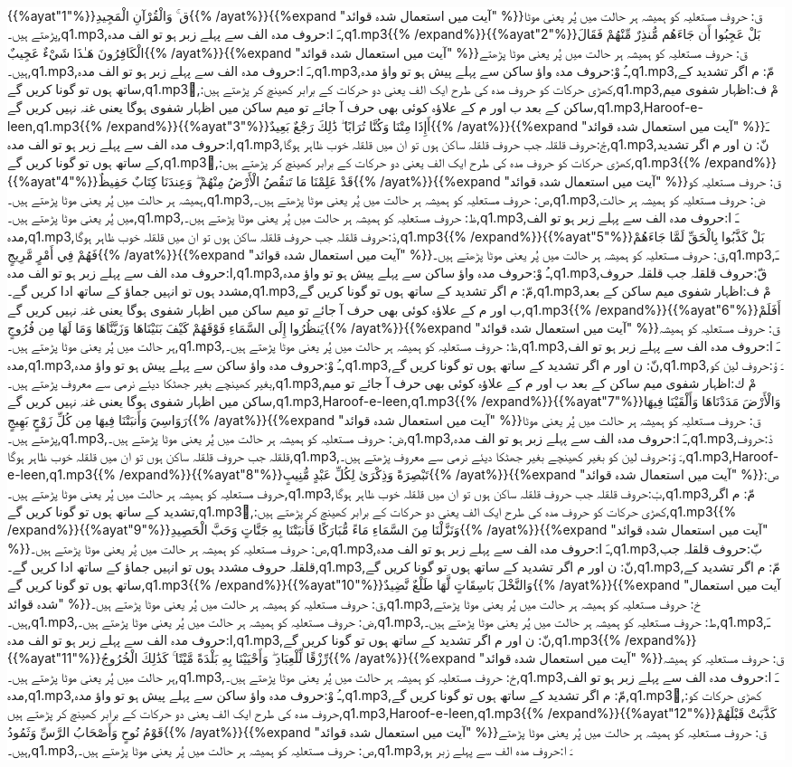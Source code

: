  {{%ayat"1"%}}ق ۚ وَالْقُرْآنِ الْمَجِيدِ{{% /ayat%}}{{%expand "آیت میں استعمال شدہ قوائد" %}}ق: حروف مستعلیہ کو ہمیشہ ہر حالت میں پُر یعنی موٹا پڑھتے ہیں۔,q1.mp3,ـَ ا:حروف مدہ الف سے پہلے زبر ہو تو الف مدہ,q1.mp3{{% /expand%}}{{%ayat"2"%}}بَلْ عَجِبُوا أَن جَاءَهُم مُّنذِرٌ مِّنْهُمْ فَقَالَ الْكَافِرُونَ هَـٰذَا شَيْءٌ عَجِيبٌ{{% /ayat%}}{{%expand "آیت میں استعمال شدہ قوائد" %}}ق: حروف مستعلیہ کو ہمیشہ ہر حالت میں پُر یعنی موٹا پڑھتے ہیں۔,q1.mp3,ـَ ا:حروف مدہ الف سے پہلے زبر ہو تو الف مدہ,q1.mp3,ـُ وْ:حروف مدہ واؤ ساکن سے پہلے پیش ہو تو واؤ مدہ,q1.mp3,مّ: م اگر تشدید کے ساتھ ہوں تو گونا کریں گے,q1.mp3,ٰ:کھڑی حرکات کو حروف مدہ کی طرح ایک الف یعنی دو حرکات کے برابر کھینچ کر پڑھتے ہیں,q1.mp3,مْ ف:اظہار شفوی میم ساکن کے بعد ب اور م کے علاؤہ کوئی بھی حرف آ جائے تو میم ساکن میں اظہار شفوی ہوگا یعنی غنہ نہیں کریں گے,q1.mp3,Haroof-e-leen,q1.mp3{{% /expand%}}{{%ayat"3"%}}أَإِذَا مِتْنَا وَكُنَّا تُرَابًا ۖ ذَٰلِكَ رَجْعٌ بَعِيدٌ{{% /ayat%}}{{%expand "آیت میں استعمال شدہ قوائد" %}}ـَ ا:حروف مدہ الف سے پہلے زبر ہو تو الف مدہ,q1.mp3,جْ:حروف قلقلہ جب حروف قلقلہ ساکن ہوں تو ان میں قلقلہ خوب ظاہر ہوگا,q1.mp3,نّ: ن اور م اگر تشدید کے ساتھ ہوں تو گونا کریں گے,q1.mp3,ٰ:کھڑی حرکات کو حروف مدہ کی طرح ایک الف یعنی دو حرکات کے برابر کھینچ کر پڑھتے ہیں,q1.mp3{{% /expand%}}{{%ayat"4"%}}قَدْ عَلِمْنَا مَا تَنقُصُ الْأَرْضُ مِنْهُمْ ۖ وَعِندَنَا كِتَابٌ حَفِيظٌ{{% /ayat%}}{{%expand "آیت میں استعمال شدہ قوائد" %}}ق: حروف مستعلیہ کو ہمیشہ ہر حالت میں پُر یعنی موٹا پڑھتے ہیں۔,q1.mp3,ص: حروف مستعلیہ کو ہمیشہ ہر حالت میں پُر یعنی موٹا پڑھتے ہیں۔,q1.mp3,ض: حروف مستعلیہ کو ہمیشہ ہر حالت میں پُر یعنی موٹا پڑھتے ہیں۔,q1.mp3,ظ: حروف مستعلیہ کو ہمیشہ ہر حالت میں پُر یعنی موٹا پڑھتے ہیں۔,q1.mp3,ـَ ا:حروف مدہ الف سے پہلے زبر ہو تو الف مدہ,q1.mp3,دْ:حروف قلقلہ جب حروف قلقلہ ساکن ہوں تو ان میں قلقلہ خوب ظاہر ہوگا,q1.mp3{{% /expand%}}{{%ayat"5"%}}بَلْ كَذَّبُوا بِالْحَقِّ لَمَّا جَاءَهُمْ فَهُمْ فِي أَمْرٍ مَّرِيجٍ{{% /ayat%}}{{%expand "آیت میں استعمال شدہ قوائد" %}}ق: حروف مستعلیہ کو ہمیشہ ہر حالت میں پُر یعنی موٹا پڑھتے ہیں۔,q1.mp3,ـَ ا:حروف مدہ الف سے پہلے زبر ہو تو الف مدہ,q1.mp3,ـُ وْ:حروف مدہ واؤ ساکن سے پہلے پیش ہو تو واؤ مدہ,q1.mp3,قّ:حروف قلقلہ جب قلقلہ حروف مشدد ہوں تو انہیں جماؤ کے ساتھ ادا کریں گے۔,q1.mp3,مّ: م اگر تشدید کے ساتھ ہوں تو گونا کریں گے,q1.mp3,مْ ف:اظہار شفوی میم ساکن کے بعد ب اور م کے علاؤہ کوئی بھی حرف آ جائے تو میم ساکن میں اظہار شفوی ہوگا یعنی غنہ نہیں کریں گے,q1.mp3{{% /expand%}}{{%ayat"6"%}}أَفَلَمْ يَنظُرُوا إِلَى السَّمَاءِ فَوْقَهُمْ كَيْفَ بَنَيْنَاهَا وَزَيَّنَّاهَا وَمَا لَهَا مِن فُرُوجٍ{{% /ayat%}}{{%expand "آیت میں استعمال شدہ قوائد" %}}ق: حروف مستعلیہ کو ہمیشہ ہر حالت میں پُر یعنی موٹا پڑھتے ہیں۔,q1.mp3,ظ: حروف مستعلیہ کو ہمیشہ ہر حالت میں پُر یعنی موٹا پڑھتے ہیں۔,q1.mp3,ـَ ا:حروف مدہ الف سے پہلے زبر ہو تو الف مدہ,q1.mp3,ـُ وْ:حروف مدہ واؤ ساکن سے پہلے پیش ہو تو واؤ مدہ,q1.mp3,نّ: ن اور م اگر تشدید کے ساتھ ہوں تو گونا کریں گے,q1.mp3,ـَ وْ:حروف لین کو بغیر کھینچے بغیر جھٹکا دیئے نرمی سے معروف پڑھتے ہیں۔,q1.mp3,مْ ك:اظہار شفوی میم ساکن کے بعد ب اور م کے علاؤہ کوئی بھی حرف آ جائے تو میم ساکن میں اظہار شفوی ہوگا یعنی غنہ نہیں کریں گے,q1.mp3,Haroof-e-leen,q1.mp3{{% /expand%}}{{%ayat"7"%}}وَالْأَرْضَ مَدَدْنَاهَا وَأَلْقَيْنَا فِيهَا رَوَاسِيَ وَأَنبَتْنَا فِيهَا مِن كُلِّ زَوْجٍ بَهِيجٍ{{% /ayat%}}{{%expand "آیت میں استعمال شدہ قوائد" %}}ق: حروف مستعلیہ کو ہمیشہ ہر حالت میں پُر یعنی موٹا پڑھتے ہیں۔,q1.mp3,ض: حروف مستعلیہ کو ہمیشہ ہر حالت میں پُر یعنی موٹا پڑھتے ہیں۔,q1.mp3,ـَ ا:حروف مدہ الف سے پہلے زبر ہو تو الف مدہ,q1.mp3,دْ:حروف قلقلہ جب حروف قلقلہ ساکن ہوں تو ان میں قلقلہ خوب ظاہر ہوگا,q1.mp3,ـَ وْ:حروف لین کو بغیر کھینچے بغیر جھٹکا دیئے نرمی سے معروف پڑھتے ہیں۔,q1.mp3,Haroof-e-leen,q1.mp3{{% /expand%}}{{%ayat"8"%}}تَبْصِرَةً وَذِكْرَىٰ لِكُلِّ عَبْدٍ مُّنِيبٍ{{% /ayat%}}{{%expand "آیت میں استعمال شدہ قوائد" %}}ص: حروف مستعلیہ کو ہمیشہ ہر حالت میں پُر یعنی موٹا پڑھتے ہیں۔,q1.mp3,بْ:حروف قلقلہ جب حروف قلقلہ ساکن ہوں تو ان میں قلقلہ خوب ظاہر ہوگا,q1.mp3,مّ: م اگر تشدید کے ساتھ ہوں تو گونا کریں گے,q1.mp3,ٰ:کھڑی حرکات کو حروف مدہ کی طرح ایک الف یعنی دو حرکات کے برابر کھینچ کر پڑھتے ہیں,q1.mp3{{% /expand%}}{{%ayat"9"%}}وَنَزَّلْنَا مِنَ السَّمَاءِ مَاءً مُّبَارَكًا فَأَنبَتْنَا بِهِ جَنَّاتٍ وَحَبَّ الْحَصِيدِ{{% /ayat%}}{{%expand "آیت میں استعمال شدہ قوائد" %}}ص: حروف مستعلیہ کو ہمیشہ ہر حالت میں پُر یعنی موٹا پڑھتے ہیں۔,q1.mp3,ـَ ا:حروف مدہ الف سے پہلے زبر ہو تو الف مدہ,q1.mp3,بّ:حروف قلقلہ جب قلقلہ حروف مشدد ہوں تو انہیں جماؤ کے ساتھ ادا کریں گے۔,q1.mp3,نّ: ن اور م اگر تشدید کے ساتھ ہوں تو گونا کریں گے,q1.mp3,مّ: م اگر تشدید کے ساتھ ہوں تو گونا کریں گے,q1.mp3{{% /expand%}}{{%ayat"10"%}}وَالنَّخْلَ بَاسِقَاتٍ لَّهَا طَلْعٌ نَّضِيدٌ{{% /ayat%}}{{%expand "آیت میں استعمال شدہ قوائد" %}}ق: حروف مستعلیہ کو ہمیشہ ہر حالت میں پُر یعنی موٹا پڑھتے ہیں۔,q1.mp3,خ: حروف مستعلیہ کو ہمیشہ ہر حالت میں پُر یعنی موٹا پڑھتے ہیں۔,q1.mp3,ض: حروف مستعلیہ کو ہمیشہ ہر حالت میں پُر یعنی موٹا پڑھتے ہیں۔,q1.mp3,ط: حروف مستعلیہ کو ہمیشہ ہر حالت میں پُر یعنی موٹا پڑھتے ہیں۔,q1.mp3,ـَ ا:حروف مدہ الف سے پہلے زبر ہو تو الف مدہ,q1.mp3,نّ: ن اور م اگر تشدید کے ساتھ ہوں تو گونا کریں گے,q1.mp3{{% /expand%}}{{%ayat"11"%}}رِّزْقًا لِّلْعِبَادِ ۖ وَأَحْيَيْنَا بِهِ بَلْدَةً مَّيْتًا ۚ كَذَٰلِكَ الْخُرُوجُ{{% /ayat%}}{{%expand "آیت میں استعمال شدہ قوائد" %}}ق: حروف مستعلیہ کو ہمیشہ ہر حالت میں پُر یعنی موٹا پڑھتے ہیں۔,q1.mp3,خ: حروف مستعلیہ کو ہمیشہ ہر حالت میں پُر یعنی موٹا پڑھتے ہیں۔,q1.mp3,ـَ ا:حروف مدہ الف سے پہلے زبر ہو تو الف مدہ,q1.mp3,ـُ وْ:حروف مدہ واؤ ساکن سے پہلے پیش ہو تو واؤ مدہ,q1.mp3,مّ: م اگر تشدید کے ساتھ ہوں تو گونا کریں گے,q1.mp3,ٰ:کھڑی حرکات کو حروف مدہ کی طرح ایک الف یعنی دو حرکات کے برابر کھینچ کر پڑھتے ہیں,q1.mp3,Haroof-e-leen,q1.mp3{{% /expand%}}{{%ayat"12"%}}كَذَّبَتْ قَبْلَهُمْ قَوْمُ نُوحٍ وَأَصْحَابُ الرَّسِّ وَثَمُودُ{{% /ayat%}}{{%expand "آیت میں استعمال شدہ قوائد" %}}ق: حروف مستعلیہ کو ہمیشہ ہر حالت میں پُر یعنی موٹا پڑھتے ہیں۔,q1.mp3,ص: حروف مستعلیہ کو ہمیشہ ہر حالت میں پُر یعنی موٹا پڑھتے ہیں۔,q1.mp3,ـَ ا:حروف مدہ الف سے پہلے زبر ہو
